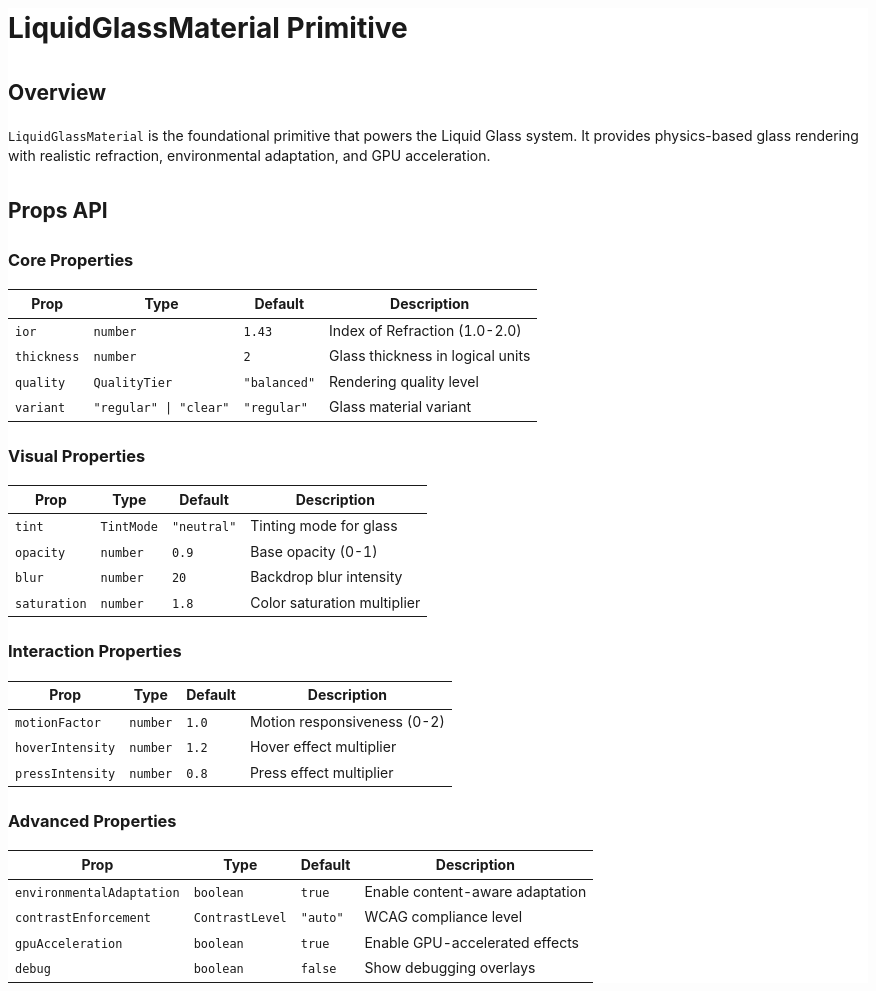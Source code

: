 # LiquidGlassMaterial Primitive

## Overview

`LiquidGlassMaterial` is the foundational primitive that powers the Liquid Glass system. It provides physics-based glass rendering with realistic refraction, environmental adaptation, and GPU acceleration.

## Props API

### Core Properties

| Prop | Type | Default | Description |
|------|------|---------|-------------|
| `ior` | `number` | `1.43` | Index of Refraction (1.0-2.0) |
| `thickness` | `number` | `2` | Glass thickness in logical units |
| `quality` | `QualityTier` | `"balanced"` | Rendering quality level |
| `variant` | `"regular" \| "clear"` | `"regular"` | Glass material variant |

### Visual Properties

| Prop | Type | Default | Description |
|------|------|---------|-------------|
| `tint` | `TintMode` | `"neutral"` | Tinting mode for glass |
| `opacity` | `number` | `0.9` | Base opacity (0-1) |
| `blur` | `number` | `20` | Backdrop blur intensity |
| `saturation` | `number` | `1.8` | Color saturation multiplier |

### Interaction Properties

| Prop | Type | Default | Description |
|------|------|---------|-------------|
| `motionFactor` | `number` | `1.0` | Motion responsiveness (0-2) |
| `hoverIntensity` | `number` | `1.2` | Hover effect multiplier |
| `pressIntensity` | `number` | `0.8` | Press effect multiplier |

### Advanced Properties

| Prop | Type | Default | Description |
|------|------|---------|-------------|
| `environmentalAdaptation` | `boolean` | `true` | Enable content-aware adaptation |
| `contrastEnforcement` | `ContrastLevel` | `"auto"` | WCAG compliance level |
| `gpuAcceleration` | `boolean` | `true` | Enable GPU-accelerated effects |
| `debug` | `boolean` | `false` | Show debugging overlays |

